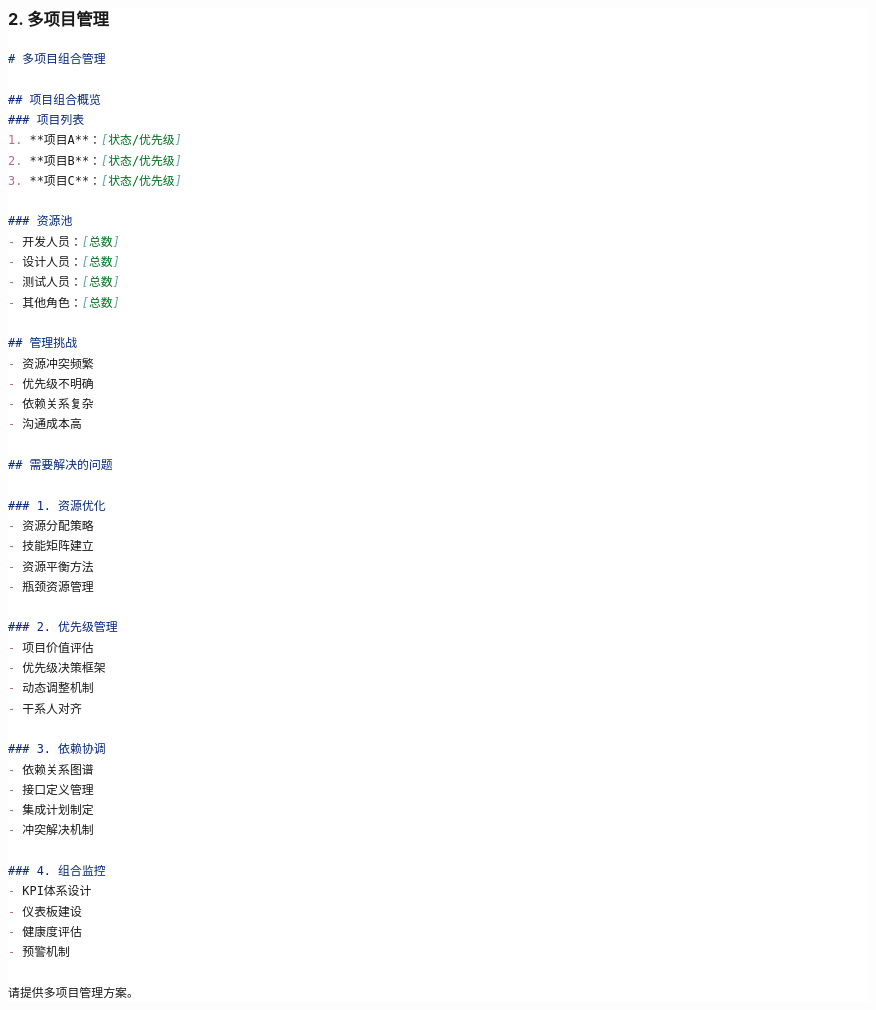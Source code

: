 ### 2. 多项目管理

```markdown
# 多项目组合管理

## 项目组合概览
### 项目列表
1. **项目A**：[状态/优先级]
2. **项目B**：[状态/优先级]
3. **项目C**：[状态/优先级]

### 资源池
- 开发人员：[总数]
- 设计人员：[总数]
- 测试人员：[总数]
- 其他角色：[总数]

## 管理挑战
- 资源冲突频繁
- 优先级不明确
- 依赖关系复杂
- 沟通成本高

## 需要解决的问题

### 1. 资源优化
- 资源分配策略
- 技能矩阵建立
- 资源平衡方法
- 瓶颈资源管理

### 2. 优先级管理
- 项目价值评估
- 优先级决策框架
- 动态调整机制
- 干系人对齐

### 3. 依赖协调
- 依赖关系图谱
- 接口定义管理
- 集成计划制定
- 冲突解决机制

### 4. 组合监控
- KPI体系设计
- 仪表板建设
- 健康度评估
- 预警机制

请提供多项目管理方案。
```
